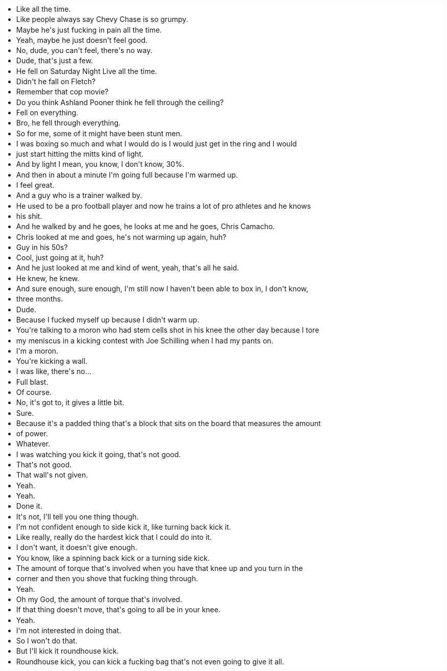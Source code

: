 *  Like all the time.
*  Like people always say Chevy Chase is so grumpy.
*  Maybe he's just fucking in pain all the time.
*  Yeah, maybe he just doesn't feel good.
*  No, dude, you can't feel, there's no way.
*  Dude, that's just a few.
*  He fell on Saturday Night Live all the time.
*  Didn't he fall on Fletch?
*  Remember that cop movie?
*  Do you think Ashland Pooner think he fell through the ceiling?
*  Fell on everything.
*  Bro, he fell through everything.
*  So for me, some of it might have been stunt men.
*  I was boxing so much and what I would do is I would just get in the ring and I would
*  just start hitting the mitts kind of light.
*  And by light I mean, you know, I don't know, 30%.
*  And then in about a minute I'm going full because I'm warmed up.
*  I feel great.
*  And a guy who is a trainer walked by.
*  He used to be a pro football player and now he trains a lot of pro athletes and he knows
*  his shit.
*  And he walked by and he goes, he looks at me and he goes, Chris Camacho.
*  Chris looked at me and goes, he's not warming up again, huh?
*  Guy in his 50s?
*  Cool, just going at it, huh?
*  And he just looked at me and kind of went, yeah, that's all he said.
*  He knew, he knew.
*  And sure enough, sure enough, I'm still now I haven't been able to box in, I don't know,
*  three months.
*  Dude.
*  Because I fucked myself up because I didn't warm up.
*  You're talking to a moron who had stem cells shot in his knee the other day because I tore
*  my meniscus in a kicking contest with Joe Schilling when I had my pants on.
*  I'm a moron.
*  You're kicking a wall.
*  I was like, there's no...
*  Full blast.
*  Of course.
*  No, it's got to, it gives a little bit.
*  Sure.
*  Because it's a padded thing that's a block that sits on the board that measures the amount
*  of power.
*  Whatever.
*  I was watching you kick it going, that's not good.
*  That's not good.
*  That wall's not given.
*  Yeah.
*  Yeah.
*  Done it.
*  It's not, I'll tell you one thing though.
*  I'm not confident enough to side kick it, like turning back kick it.
*  Like really, really do the hardest kick that I could do into it.
*  I don't want, it doesn't give enough.
*  You know, like a spinning back kick or a turning side kick.
*  The amount of torque that's involved when you have that knee up and you turn in the
*  corner and then you shove that fucking thing through.
*  Yeah.
*  Oh my God, the amount of torque that's involved.
*  If that thing doesn't move, that's going to all be in your knee.
*  Yeah.
*  I'm not interested in doing that.
*  So I won't do that.
*  But I'll kick it roundhouse kick.
*  Roundhouse kick, you can kick a fucking bag that's not even going to give it all.